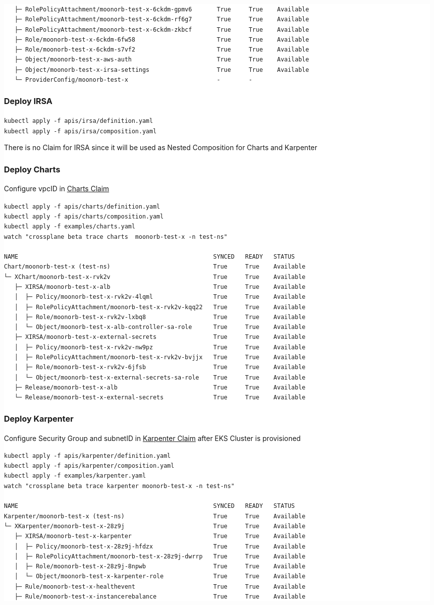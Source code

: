 ```
   ├─ RolePolicyAttachment/moonorb-test-x-6ckdm-gpmv6       True     True    Available
   ├─ RolePolicyAttachment/moonorb-test-x-6ckdm-rf6g7       True     True    Available
   ├─ RolePolicyAttachment/moonorb-test-x-6ckdm-zkbcf       True     True    Available
   ├─ Role/moonorb-test-x-6ckdm-6fw58                       True     True    Available
   ├─ Role/moonorb-test-x-6ckdm-s7vf2                       True     True    Available
   ├─ Object/moonorb-test-x-aws-auth                        True     True    Available
   ├─ Object/moonorb-test-x-irsa-settings                   True     True    Available
   └─ ProviderConfig/moonorb-test-x                         -        -
```

### Deploy IRSA
```
kubectl apply -f apis/irsa/definition.yaml 
kubectl apply -f apis/irsa/composition.yaml 
```
There is no Claim for IRSA since it will be used as Nested Composition for Charts and Karpenter

### Deploy Charts
Configure vpcID in [Charts Claim](https://github.com/moonorb/crossplane-eks-karpenter/blob/main/examples/charts.yaml)
```
kubectl apply -f apis/charts/definition.yaml
kubectl apply -f apis/charts/composition.yaml
kubectl apply -f examples/charts.yaml
watch "crossplane beta trace charts  moonorb-test-x -n test-ns"

NAME                                                       SYNCED   READY   STATUS
Chart/moonorb-test-x (test-ns)                             True     True    Available
└─ XChart/moonorb-test-x-rvk2v                             True     True    Available
   ├─ XIRSA/moonorb-test-x-alb                             True     True    Available
   │  ├─ Policy/moonorb-test-x-rvk2v-4lqml                 True     True    Available
   │  ├─ RolePolicyAttachment/moonorb-test-x-rvk2v-kqq22   True     True    Available
   │  ├─ Role/moonorb-test-x-rvk2v-lxbq8                   True     True    Available
   │  └─ Object/moonorb-test-x-alb-controller-sa-role      True     True    Available
   ├─ XIRSA/moonorb-test-x-external-secrets                True     True    Available
   │  ├─ Policy/moonorb-test-x-rvk2v-nw9pz                 True     True    Available
   │  ├─ RolePolicyAttachment/moonorb-test-x-rvk2v-bvjjx   True     True    Available
   │  ├─ Role/moonorb-test-x-rvk2v-6jfsb                   True     True    Available
   │  └─ Object/moonorb-test-x-external-secrets-sa-role    True     True    Available
   ├─ Release/moonorb-test-x-alb                           True     True    Available
   └─ Release/moonorb-test-x-external-secrets              True     True    Available

```

### Deploy Karpenter
Configure Security Group and subnetID in [Karpenter Claim](https://github.com/moonorb/crossplane-eks-karpenter/blob/main/examples/eks.yaml) after EKS Cluster is provisioned
```
kubectl apply -f apis/karpenter/definition.yaml
kubectl apply -f apis/karpenter/composition.yaml
kubectl apply -f examples/karpenter.yaml
watch "crossplane beta trace karpenter moonorb-test-x -n test-ns"

NAME                                                       SYNCED   READY   STATUS
Karpenter/moonorb-test-x (test-ns)                         True     True    Available
└─ XKarpenter/moonorb-test-x-28z9j                         True     True    Available
   ├─ XIRSA/moonorb-test-x-karpenter                       True     True    Available
   │  ├─ Policy/moonorb-test-x-28z9j-hfdzx                 True     True    Available
   │  ├─ RolePolicyAttachment/moonorb-test-x-28z9j-dwrrp   True     True    Available
   │  ├─ Role/moonorb-test-x-28z9j-8npwb                   True     True    Available
   │  └─ Object/moonorb-test-x-karpenter-role              True     True    Available
   ├─ Rule/moonorb-test-x-healthevent                      True     True    Available
   ├─ Rule/moonorb-test-x-instancerebalance                True     True    Available
```